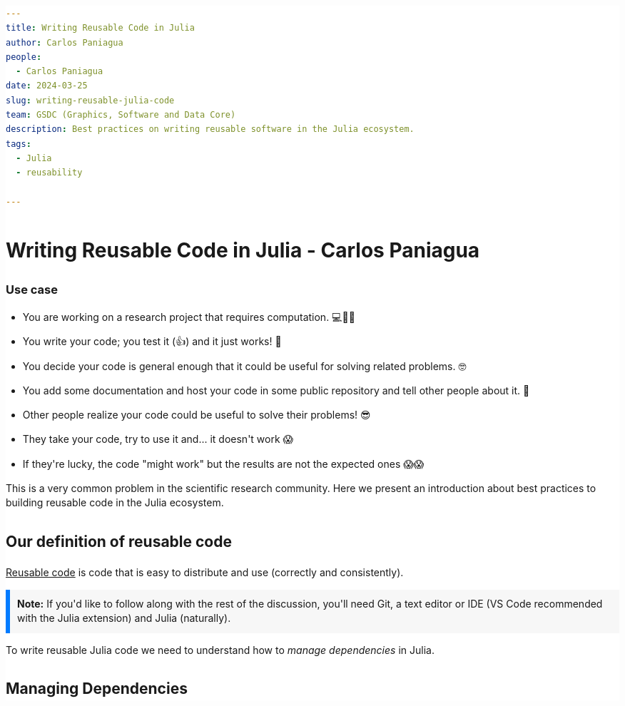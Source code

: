 ```yaml
---
title: Writing Reusable Code in Julia
author: Carlos Paniagua
people:
  - Carlos Paniagua
date: 2024-03-25
slug: writing-reusable-julia-code
team: GSDC (Graphics, Software and Data Core)
description: Best practices on writing reusable software in the Julia ecosystem.
tags:
  - Julia
  - reusability

---
```


# Writing Reusable Code in Julia - Carlos Paniagua

### Use case

-   You are working on a research project that requires computation. 💻👩‍💻

-   You write your code; you test it (👍) and it just works! 🚀

-   You decide your code is general enough that it could be useful for solving related problems. 🤓

-   You add some documentation and host your code in some public repository and tell other people about it. 🎤

-   Other people realize your code could be useful to solve their problems! 😎

-   They take your code, try to use it and... it doesn't work 😱

-   If they're lucky, the code "might work" but the results are not the expected ones 😱😱

This is a very common problem in the scientific research community. Here we present an introduction about best practices to building reusable code in the Julia ecosystem.

## Our definition of reusable code

[Reusable code](https://en.wikipedia.org/wiki/Reusability) is code that is easy to distribute and use (correctly and consistently).

<div style="background-color: #f7f7f7; border-left: 6px solid #007bff; padding: 10px; margin-bottom: 10px;">
  <strong>Note:</strong> If you'd like to follow along with the rest of the discussion, you'll need Git, a text editor or IDE (VS Code recommended with the Julia extension) and Julia (naturally).
</div>

To write reusable Julia code we need to understand how to *manage dependencies* in Julia.

## Managing Dependencies

